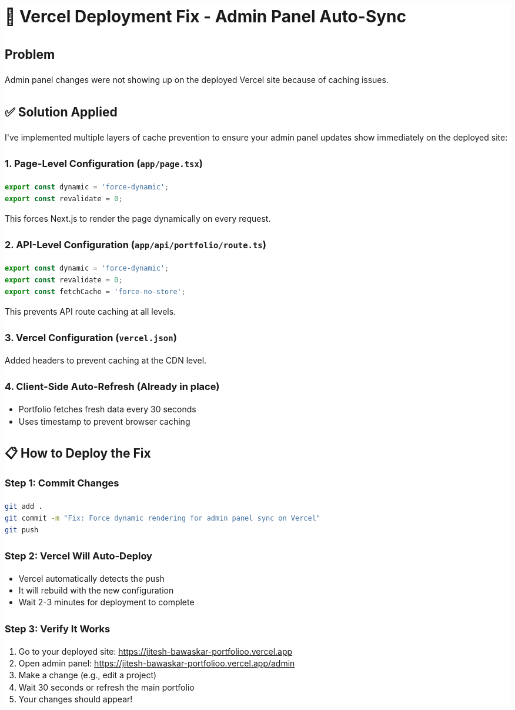 # 🚀 Vercel Deployment Fix - Admin Panel Auto-Sync

## Problem
Admin panel changes were not showing up on the deployed Vercel site because of caching issues.

## ✅ Solution Applied

I've implemented multiple layers of cache prevention to ensure your admin panel updates show immediately on the deployed site:

### 1. **Page-Level Configuration** (`app/page.tsx`)
```typescript
export const dynamic = 'force-dynamic';
export const revalidate = 0;
```
This forces Next.js to render the page dynamically on every request.

### 2. **API-Level Configuration** (`app/api/portfolio/route.ts`)
```typescript
export const dynamic = 'force-dynamic';
export const revalidate = 0;
export const fetchCache = 'force-no-store';
```
This prevents API route caching at all levels.

### 3. **Vercel Configuration** (`vercel.json`)
Added headers to prevent caching at the CDN level.

### 4. **Client-Side Auto-Refresh** (Already in place)
- Portfolio fetches fresh data every 30 seconds
- Uses timestamp to prevent browser caching

## 📋 How to Deploy the Fix

### Step 1: Commit Changes
```bash
git add .
git commit -m "Fix: Force dynamic rendering for admin panel sync on Vercel"
git push
```

### Step 2: Vercel Will Auto-Deploy
- Vercel automatically detects the push
- It will rebuild with the new configuration
- Wait 2-3 minutes for deployment to complete

### Step 3: Verify It Works
1. Go to your deployed site: https://jitesh-bawaskar-portfolioo.vercel.app
2. Open admin panel: https://jitesh-bawaskar-portfolioo.vercel.app/admin
3. Make a change (e.g., edit a project)
4. Wait 30 seconds or refresh the main portfolio
5. Your changes should appear!
